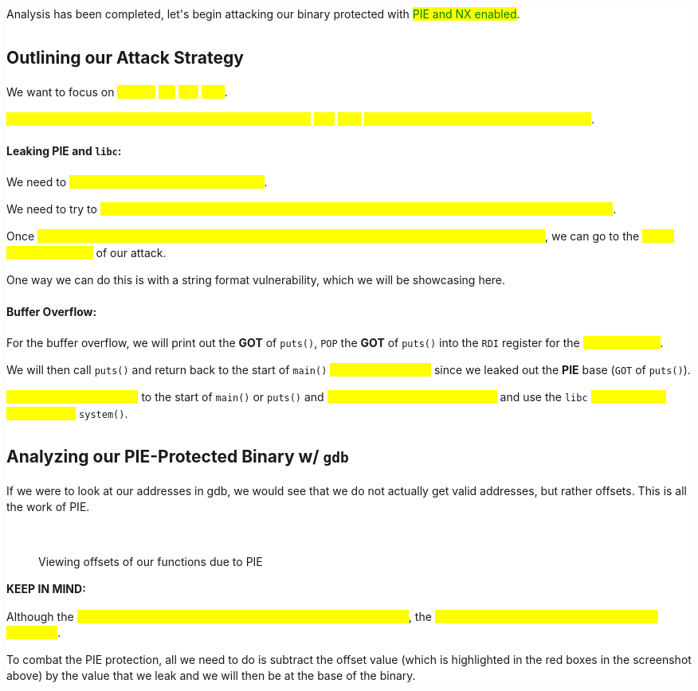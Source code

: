 Analysis has been completed, let's begin attacking our binary protected with <mark style="color:green;">PIE and NX enabled</mark>.

## Outlining our Attack Strategy

We want to focus on <mark style="color:yellow;">leaking</mark> <mark style="color:yellow;"></mark><mark style="color:yellow;">**PIE**</mark> <mark style="color:yellow;"></mark><mark style="color:yellow;">and</mark> <mark style="color:yellow;"></mark><mark style="color:yellow;">`libc`</mark>.

<mark style="color:yellow;">We can break this up in a high-level view of leaking of the</mark> <mark style="color:yellow;"></mark><mark style="color:yellow;">**PIE**</mark><mark style="color:yellow;">/</mark> <mark style="color:yellow;"></mark><mark style="color:yellow;">`libc`</mark> <mark style="color:yellow;"></mark><mark style="color:yellow;">base followed with a buffer overflow attack</mark>.&#x20;

#### Leaking PIE and `libc`:

We need to <mark style="color:yellow;">find out what the PIE base address is</mark>.

We need to try to <mark style="color:yellow;">find out what index will be the SAME EACH time so that we can then use to calculate the PIE base</mark>.

Once <mark style="color:yellow;">we do that and we know where our standard place is and we know where all of the functions are</mark>, we can go to the <mark style="color:yellow;">buffer overflow portion</mark> of our attack.

One way we can do this is with a string format vulnerability, which we will be showcasing here.

#### Buffer Overflow:

For the buffer overflow, we will print out the **GOT** of `puts()`, `POP` the **GOT** of `puts()` into the `RDI` register for the <mark style="color:yellow;">first parameter</mark>.&#x20;

We will then call `puts()` and return back to the start of `main()` <mark style="color:yellow;">or another function</mark> since we leaked out the **PIE** base (`GOT` of `puts()`).

<mark style="color:yellow;">We then need to go back</mark> to the start of `main()` or `puts()` and <mark style="color:yellow;">perform another buffer overflow</mark> and use the `libc` <mark style="color:yellow;">library that we</mark> <mark style="color:yellow;">leaked to call</mark> `system()`.

## Analyzing our PIE-Protected Binary w/ `gdb`

If we were to look at our addresses in gdb, we would see that we do not actually get valid addresses, but rather offsets. This is all the work of PIE.

<figure><img src="../.gitbook/assets/image (129).png" alt=""><figcaption><p>Viewing offsets of our functions due to PIE</p></figcaption></figure>

**KEEP IN MIND:**

Although the <mark style="color:yellow;">BASE ADDRESS will be DIFFERENT EACH time the binary is ran</mark>, the <mark style="color:yellow;">OFFSET will REMAIN THE SAME with each execution</mark>.

To combat the PIE protection, all we need to do is subtract the offset value (which is highlighted in the red boxes in the screenshot above) by the value that we leak and we will then be at the base of the binary.

